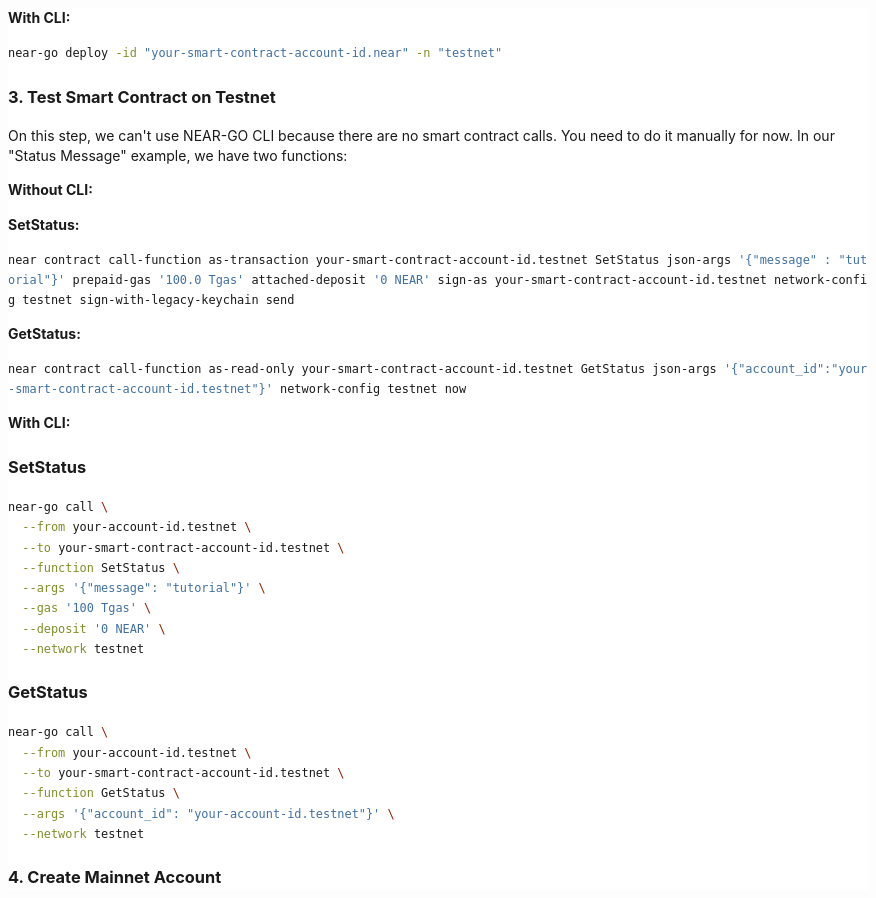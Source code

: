 **With CLI:**

```bash
near-go deploy -id "your-smart-contract-account-id.near" -n "testnet"
```

### **3. Test Smart Contract on Testnet**

On this step, we can't use NEAR-GO CLI because there are no smart contract calls. You need to do it manually for now. In our "Status Message" example, we have two functions:

**Without CLI:**

**SetStatus:**

```bash
near contract call-function as-transaction your-smart-contract-account-id.testnet SetStatus json-args '{"message" : "tutorial"}' prepaid-gas '100.0 Tgas' attached-deposit '0 NEAR' sign-as your-smart-contract-account-id.testnet network-config testnet sign-with-legacy-keychain send
```

**GetStatus:**

```bash
near contract call-function as-read-only your-smart-contract-account-id.testnet GetStatus json-args '{"account_id":"your-smart-contract-account-id.testnet"}' network-config testnet now
```


**With CLI:**

### **SetStatus**

```bash
near-go call \
  --from your-account-id.testnet \
  --to your-smart-contract-account-id.testnet \
  --function SetStatus \
  --args '{"message": "tutorial"}' \
  --gas '100 Tgas' \
  --deposit '0 NEAR' \
  --network testnet
```

### **GetStatus**

```bash
near-go call \
  --from your-account-id.testnet \
  --to your-smart-contract-account-id.testnet \
  --function GetStatus \
  --args '{"account_id": "your-account-id.testnet"}' \
  --network testnet
```

### **4. Create Mainnet Account**
